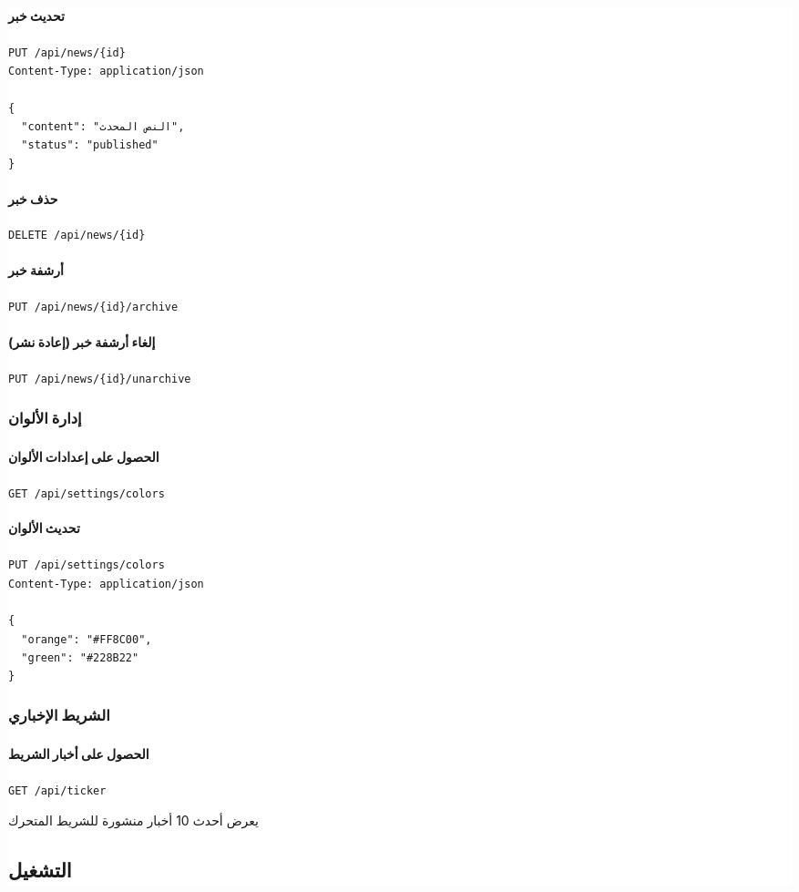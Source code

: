 #### تحديث خبر
```http
PUT /api/news/{id}
Content-Type: application/json

{
  "content": "النص المحدث",
  "status": "published"
}
```

#### حذف خبر
```http
DELETE /api/news/{id}
```

#### أرشفة خبر
```http
PUT /api/news/{id}/archive
```

#### إلغاء أرشفة خبر (إعادة نشر)
```http
PUT /api/news/{id}/unarchive
```

### إدارة الألوان

#### الحصول على إعدادات الألوان
```http
GET /api/settings/colors
```

#### تحديث الألوان
```http
PUT /api/settings/colors
Content-Type: application/json

{
  "orange": "#FF8C00",
  "green": "#228B22"
}
```

### الشريط الإخباري

#### الحصول على أخبار الشريط
```http
GET /api/ticker
```
يعرض أحدث 10 أخبار منشورة للشريط المتحرك

## التشغيل
